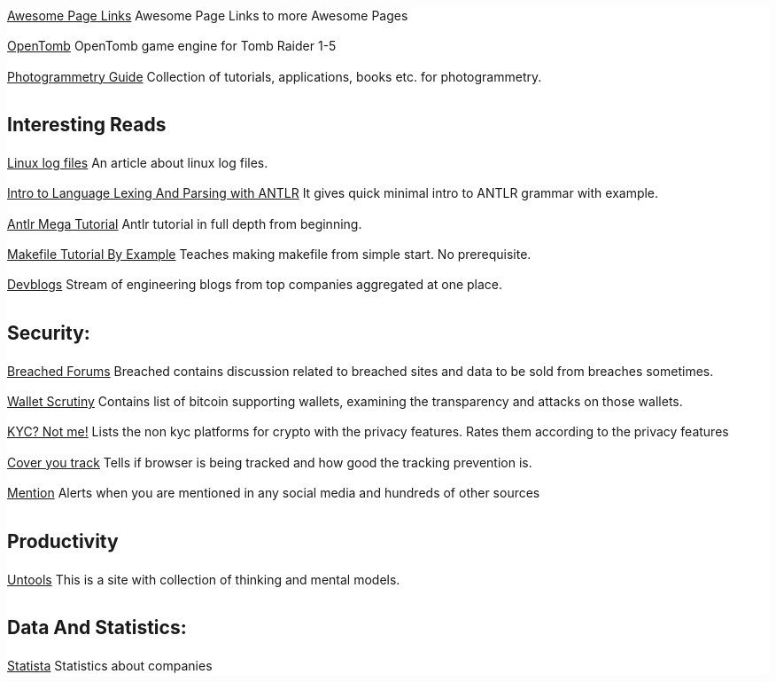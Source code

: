 [Awesome Page Links](https://github.com/sindresorhus/awesome)
Awesome Page Links to more Awesome Pages

[OpenTomb](https://github.com/opentomb/OpenTomb)
OpenTomb game engine for Tomb Raider 1-5

[Photogrammetry Guide](https://github.com/mikeroyal/Photogrammetry-Guide)
Collection of tutorials, applications, books etc. for photogrammetry.

## Interesting Reads

[Linux log files](https://www.cyberciti.biz/faq/linux-log-files-location-and-how-do-i-view-logs-files/)
An article about linux log files.

[Intro to Language Lexing And Parsing with ANTLR](https://www.willowtreeapps.com/craft/an-introduction-to-language-lexing-and-parsing-with-antlr)
It gives quick minimal intro to ANTLR grammar with example.

[Antlr Mega Tutorial](https://tomassetti.me/antlr-mega-tutorial/)
Antlr tutorial in full depth from beginning.

[Makefile Tutorial By Example](https://makefiletutorial.com)
Teaches making makefile from simple start. No prerequisite.

[Devblogs](https://devblogs.co/?dark=1)
Stream of engineering blogs from top companies aggregated at one place.

## Security:

[Breached Forums](https://breached.to/)
Breached contains discussion related to breached sites and data to be sold from breaches sometimes.

[Wallet Scrutiny](https://walletscrutiny.com)
Contains list of bitcoin supporting wallets, examining the transparency and attacks on those wallets.

[KYC? Not me!](https://kycnot.me)
Lists the non kyc platforms for crypto with the privacy features. Rates them according to the privacy features

[Cover you track](https://coveryourtracks.eff.org)
Tells if browser is being tracked and how good the tracking prevention is.

[Mention](mention.com)
Alerts when you are mentioned in any social media and hundreds of other sources  

## Productivity

[Untools](https://untools.co)
This is a site with collection of thinking and mental models.

## Data And Statistics:

[Statista](www.statista.com)
Statistics about companies
